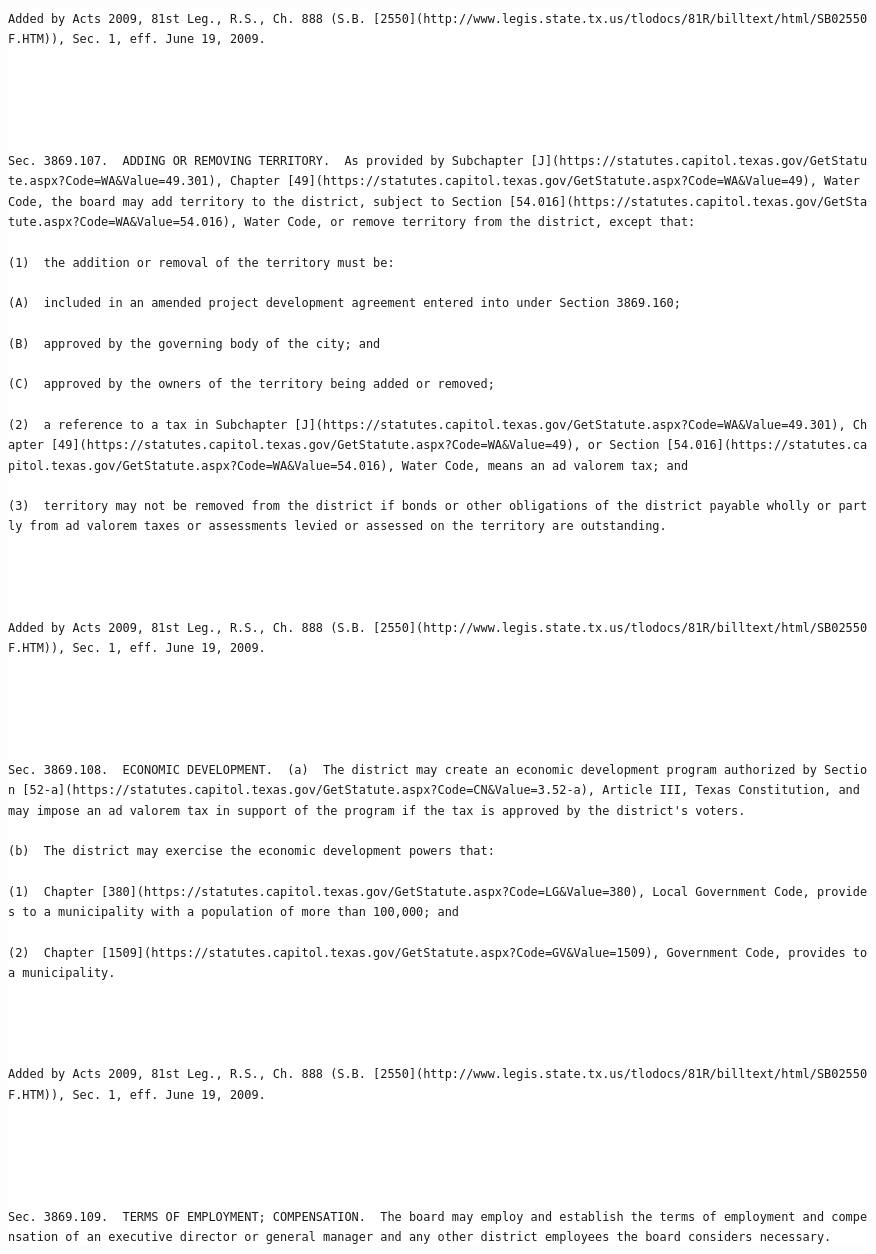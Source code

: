     
    
    
    Added by Acts 2009, 81st Leg., R.S., Ch. 888 (S.B. [2550](http://www.legis.state.tx.us/tlodocs/81R/billtext/html/SB02550F.HTM)), Sec. 1, eff. June 19, 2009.
    
    
    
    
    
    Sec. 3869.107.  ADDING OR REMOVING TERRITORY.  As provided by Subchapter [J](https://statutes.capitol.texas.gov/GetStatute.aspx?Code=WA&Value=49.301), Chapter [49](https://statutes.capitol.texas.gov/GetStatute.aspx?Code=WA&Value=49), Water Code, the board may add territory to the district, subject to Section [54.016](https://statutes.capitol.texas.gov/GetStatute.aspx?Code=WA&Value=54.016), Water Code, or remove territory from the district, except that:
    
    (1)  the addition or removal of the territory must be:
    
    (A)  included in an amended project development agreement entered into under Section 3869.160;
    
    (B)  approved by the governing body of the city; and
    
    (C)  approved by the owners of the territory being added or removed;
    
    (2)  a reference to a tax in Subchapter [J](https://statutes.capitol.texas.gov/GetStatute.aspx?Code=WA&Value=49.301), Chapter [49](https://statutes.capitol.texas.gov/GetStatute.aspx?Code=WA&Value=49), or Section [54.016](https://statutes.capitol.texas.gov/GetStatute.aspx?Code=WA&Value=54.016), Water Code, means an ad valorem tax; and
    
    (3)  territory may not be removed from the district if bonds or other obligations of the district payable wholly or partly from ad valorem taxes or assessments levied or assessed on the territory are outstanding.
    
    
    
    
    Added by Acts 2009, 81st Leg., R.S., Ch. 888 (S.B. [2550](http://www.legis.state.tx.us/tlodocs/81R/billtext/html/SB02550F.HTM)), Sec. 1, eff. June 19, 2009.
    
    
    
    
    
    Sec. 3869.108.  ECONOMIC DEVELOPMENT.  (a)  The district may create an economic development program authorized by Section [52-a](https://statutes.capitol.texas.gov/GetStatute.aspx?Code=CN&Value=3.52-a), Article III, Texas Constitution, and may impose an ad valorem tax in support of the program if the tax is approved by the district's voters.
    
    (b)  The district may exercise the economic development powers that:
    
    (1)  Chapter [380](https://statutes.capitol.texas.gov/GetStatute.aspx?Code=LG&Value=380), Local Government Code, provides to a municipality with a population of more than 100,000; and
    
    (2)  Chapter [1509](https://statutes.capitol.texas.gov/GetStatute.aspx?Code=GV&Value=1509), Government Code, provides to a municipality.
    
    
    
    
    Added by Acts 2009, 81st Leg., R.S., Ch. 888 (S.B. [2550](http://www.legis.state.tx.us/tlodocs/81R/billtext/html/SB02550F.HTM)), Sec. 1, eff. June 19, 2009.
    
    
    
    
    
    Sec. 3869.109.  TERMS OF EMPLOYMENT; COMPENSATION.  The board may employ and establish the terms of employment and compensation of an executive director or general manager and any other district employees the board considers necessary.
    